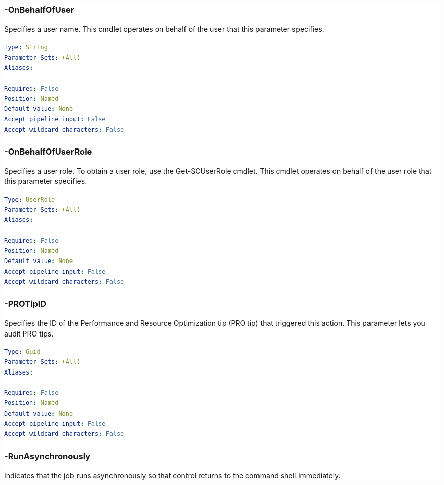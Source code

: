 ### -OnBehalfOfUser
Specifies a user name.
This cmdlet operates on behalf of the user that this parameter specifies.

```yaml
Type: String
Parameter Sets: (All)
Aliases: 

Required: False
Position: Named
Default value: None
Accept pipeline input: False
Accept wildcard characters: False
```

### -OnBehalfOfUserRole
Specifies a user role.
To obtain a user role, use the Get-SCUserRole cmdlet.
This cmdlet operates on behalf of the user role that this parameter specifies.

```yaml
Type: UserRole
Parameter Sets: (All)
Aliases: 

Required: False
Position: Named
Default value: None
Accept pipeline input: False
Accept wildcard characters: False
```

### -PROTipID
Specifies the ID of the Performance and Resource Optimization tip (PRO tip) that triggered this action.
This parameter lets you audit PRO tips.

```yaml
Type: Guid
Parameter Sets: (All)
Aliases: 

Required: False
Position: Named
Default value: None
Accept pipeline input: False
Accept wildcard characters: False
```

### -RunAsynchronously
Indicates that the job runs asynchronously so that control returns to the command shell immediately.

